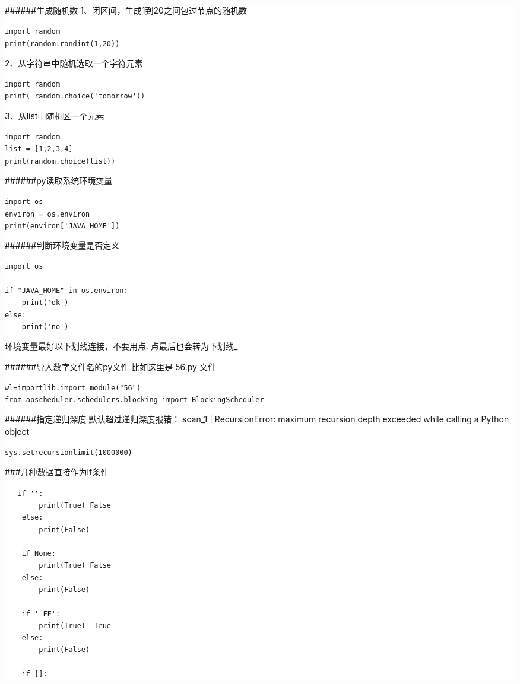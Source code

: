 ######生成随机数
1、闭区间，生成1到20之间包过节点的随机数
~~~
import random
print(random.randint(1,20))
~~~

2、从字符串中随机选取一个字符元素
~~~
import random
print( random.choice('tomorrow'))
~~~
3、从list中随机区一个元素
~~~
import random
list = [1,2,3,4]
print(random.choice(list))
~~~

######py读取系统环境变量
~~~
import os
environ = os.environ
print(environ['JAVA_HOME'])
~~~
######判断环境变量是否定义
~~~
import os

if "JAVA_HOME" in os.environ:
    print('ok')
else:
    print('no')
~~~

环境变量最好以下划线连接，不要用点. 点最后也会转为下划线_

######导入数字文件名的py文件
比如这里是 56.py 文件
~~~
wl=importlib.import_module("56")
from apscheduler.schedulers.blocking import BlockingScheduler
~~~

######指定递归深度
默认超过递归深度报错： 
scan_1  | RecursionError: maximum recursion depth exceeded while calling a Python object
~~~
sys.setrecursionlimit(1000000)
~~~

###几种数据直接作为if条件

~~~
   if '':
        print(True) False
    else:
        print(False)

    if None:
        print(True) False
    else:
        print(False)

    if ' FF':
        print(True)  True
    else:
        print(False)

    if []:
~~~